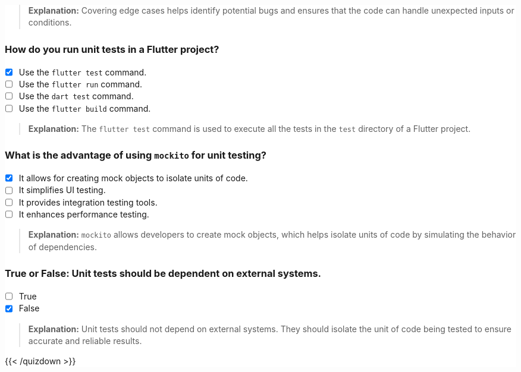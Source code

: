 > **Explanation:** Covering edge cases helps identify potential bugs and ensures that the code can handle unexpected inputs or conditions.

### How do you run unit tests in a Flutter project?

- [x] Use the `flutter test` command.
- [ ] Use the `flutter run` command.
- [ ] Use the `dart test` command.
- [ ] Use the `flutter build` command.

> **Explanation:** The `flutter test` command is used to execute all the tests in the `test` directory of a Flutter project.

### What is the advantage of using `mockito` for unit testing?

- [x] It allows for creating mock objects to isolate units of code.
- [ ] It simplifies UI testing.
- [ ] It provides integration testing tools.
- [ ] It enhances performance testing.

> **Explanation:** `mockito` allows developers to create mock objects, which helps isolate units of code by simulating the behavior of dependencies.

### True or False: Unit tests should be dependent on external systems.

- [ ] True
- [x] False

> **Explanation:** Unit tests should not depend on external systems. They should isolate the unit of code being tested to ensure accurate and reliable results.

{{< /quizdown >}}
